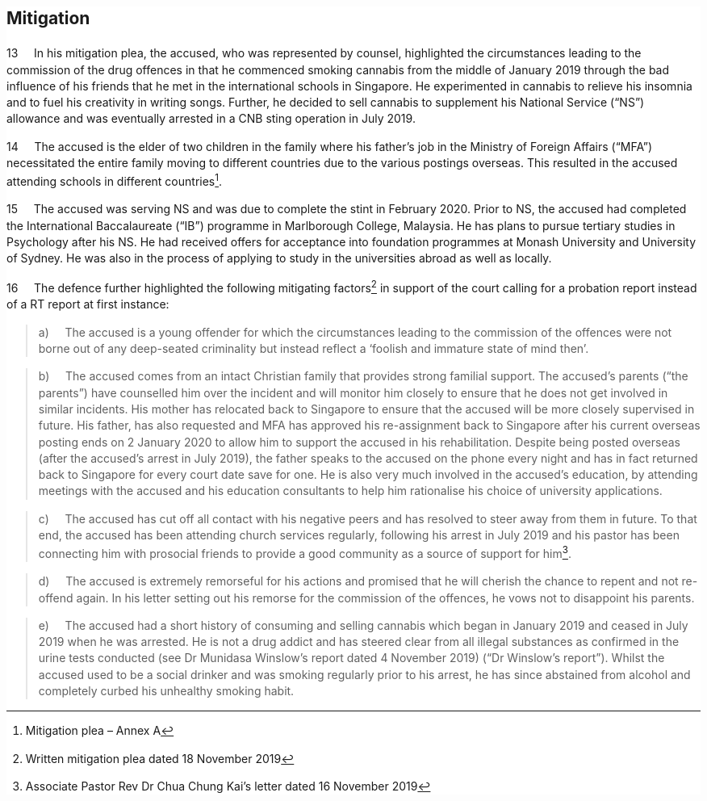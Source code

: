 ## Mitigation

13     In his mitigation plea, the accused, who was represented by counsel, highlighted the circumstances leading to the commission of the drug offences in that he commenced smoking cannabis from the middle of January 2019 through the bad influence of his friends that he met in the international schools in Singapore. He experimented in cannabis to relieve his insomnia and to fuel his creativity in writing songs. Further, he decided to sell cannabis to supplement his National Service (“NS”) allowance and was eventually arrested in a CNB sting operation in July 2019.

14     The accused is the elder of two children in the family where his father’s job in the Ministry of Foreign Affairs (“MFA”) necessitated the entire family moving to different countries due to the various postings overseas. This resulted in the accused attending schools in different countries[^4].

15     The accused was serving NS and was due to complete the stint in February 2020. Prior to NS, the accused had completed the International Baccalaureate (“IB”) programme in Marlborough College, Malaysia. He has plans to pursue tertiary studies in Psychology after his NS. He had received offers for acceptance into foundation programmes at Monash University and University of Sydney. He was also in the process of applying to study in the universities abroad as well as locally.

16     The defence further highlighted the following mitigating factors[^5] in support of the court calling for a probation report instead of a RT report at first instance:

> a)     The accused is a young offender for which the circumstances leading to the commission of the offences were not borne out of any deep-seated criminality but instead reflect a ‘foolish and immature state of mind then’.

> b)     The accused comes from an intact Christian family that provides strong familial support. The accused’s parents (“the parents”) have counselled him over the incident and will monitor him closely to ensure that he does not get involved in similar incidents. His mother has relocated back to Singapore to ensure that the accused will be more closely supervised in future. His father, has also requested and MFA has approved his re-assignment back to Singapore after his current overseas posting ends on 2 January 2020 to allow him to support the accused in his rehabilitation. Despite being posted overseas (after the accused’s arrest in July 2019), the father speaks to the accused on the phone every night and has in fact returned back to Singapore for every court date save for one. He is also very much involved in the accused’s education, by attending meetings with the accused and his education consultants to help him rationalise his choice of university applications.

> c)     The accused has cut off all contact with his negative peers and has resolved to steer away from them in future. To that end, the accused has been attending church services regularly, following his arrest in July 2019 and his pastor has been connecting him with prosocial friends to provide a good community as a source of support for him[^6].

> d)     The accused is extremely remorseful for his actions and promised that he will cherish the chance to repent and not re-offend again. In his letter setting out his remorse for the commission of the offences, he vows not to disappoint his parents.

> e)     The accused had a short history of consuming and selling cannabis which began in January 2019 and ceased in July 2019 when he was arrested. He is not a drug addict and has steered clear from all illegal substances as confirmed in the urine tests conducted (see Dr Munidasa Winslow’s report dated 4 November 2019) (“Dr Winslow’s report”). Whilst the accused used to be a social drinker and was smoking regularly prior to his arrest, he has since abstained from alcohol and completely curbed his unhealthy smoking habit.


[^1]: Section 5(1)(a) punishable under section 33(1) of the MDA
[^2]: Section 8(b)(ii) punishable under section 33(3A) of the MDA
[^3]: Section 8(a) punishable under section 33(1) of the MDA
[^4]: Mitigation plea – Annex A
[^5]: Written mitigation plea dated 18 November 2019
[^6]: Associate Pastor Rev Dr Chua Chung Kai’s letter dated 16 November 2019
[^7]: Mitigation plea – Annex F
[^8]: Mitigation plea – Annex I
[^9]: RT report – page 5 under ‘Companions’
[^10]: RT report – page 6
[^11]: Probation report – page 2 under ‘Risk factors’
[^12]: Probation report – page 2 under ‘Strength/Protective factors’
[^13]: Probation report – page 13
[^14]: Probation report – pages 13-14
[^15]: Probation report – page 6
[^16]: Probation report – page 12; RT report – page 5
[^17]: Probation report – page 11
[^18]: Dr Ung’s report dated 29 July 2019 – page 2 at \[6\]; Mitigation plea – accused’s educational history in Annex A.
[^19]: The accused had pleaded guilty to three charges relating to possession of a controlled drug, consumption of a specified drug, and possession of drugs for the purpose of trafficking. Five other drug-related charges were taken into consideration for sentencing, three of which involved having other quantities of drugs in his possession for purposes of trafficking.
[^20]: In _Adith’s_ case, the offender, aged 17 years old, pleaded guilty to three counts of drug related offences namely, cultivation of cannabis plants, consumption of a cannabinol derivative) and trafficking of diamorphine was sentenced to probation for a period of 36 months. Four other charges were taken into consideration for purposes of sentencing, namely, two counts of possession of cannabis, one count of possession of utensils for drug-taking and one count of consumption of cannabinol derivative. On appeal by the prosecution, the High Court dismissed the appeal and has observed that reformative training was the more appropriate sentence given the aggravating facts where the accused faced multiple drug offences and had committed some of the offences while on court bail. The prosecution’s appeal against the probation order was dismissed on the ground that the accused had already served a good part of his probation term and had completed his obligations under the community service order, and substituting the probation order with a sentence of reformative training at the time of the appeal, would be unfair to him.
[^21]: Probation report – page 12
[^22]: Mitigation plea – page 14 at \[66\]
[^23]: Mitigation plea – Annex M
[^24]: Testimonial from Mr Mike Stern, teacher who taught the accused at the International Community School Singapore (ICS) for four years – Mitigation plea, Annex K.
[^25]: Mitigation plea – Annex F
[^26]: Dr Winslow’s report – \[21\]
[^27]: _PP v Abdul Qayyum bin Abdul Razak_ <span class="citation">\[2020\] SGHC 57</span> (“_Abdul Qayyum_”) at \[15\] – similar to community orders imposed in _Abdul Qayyum’s_ case, this court retained the power to sentence the current accused afresh should he breach his obligations or commit further offences under the probation order (see sections 7(2), 9(5) of the Probation of Offenders Act Chapter 252).